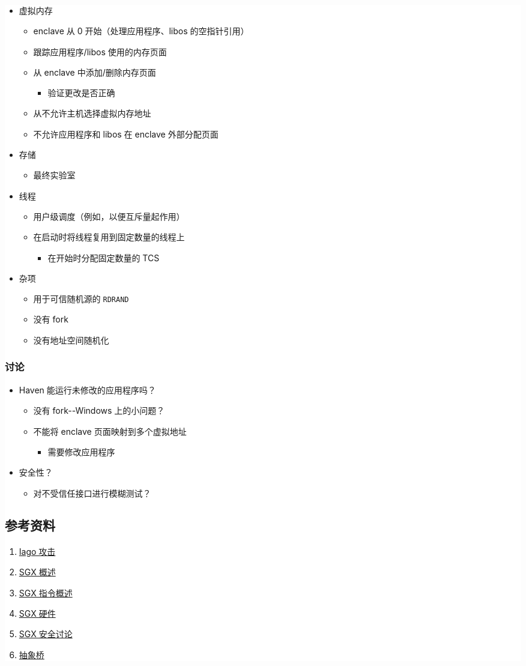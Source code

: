 +   虚拟内存

    +   enclave 从 0 开始（处理应用程序、libos 的空指针引用）

    +   跟踪应用程序/libos 使用的内存页面

    +   从 enclave 中添加/删除内存页面

        +   验证更改是否正确

    +   从不允许主机选择虚拟内存地址

    +   不允许应用程序和 libos 在 enclave 外部分配页面

+   存储

    +   最终实验室

+   线程

    +   用户级调度（例如，以便互斥量起作用）

    +   在启动时将线程复用到固定数量的线程上

        +   在开始时分配固定数量的 TCS

+   杂项

    +   用于可信随机源的 `RDRAND`

    +   没有 fork

    +   没有地址空间随机化

### 讨论

+   Haven 能运行未修改的应用程序吗？

    +   没有 fork--Windows 上的小问题？

    +   不能将 enclave 页面映射到多个虚拟地址

        +   需要修改应用程序

+   安全性？

    +   对不受信任接口进行模糊测试？

## 参考资料

1.  [Iago 攻击](https://cseweb.ucsd.edu/~hovav/dist/iago.pdf "Iago 攻击")

1.  [SGX 概述](http://www.pdl.cmu.edu/SDI/2013/slides/rozas-SGX.pdf "SGX 概述")

1.  [SGX 指令概述](https://software.intel.com/sites/default/files/article/413936/hasp-2013-innovative-instructions-and-software-model-for-isolated-execution.pdf "SGX 指令概述")

1.  [SGX 硬件](https://jbeekman.nl/blog/2015/10/sgx-hardware-first-look/ "SGX 硬件")

1.  [SGX 安全讨论](https://www.nccgroup.trust/uk/about-us/newsroom-and-events/blogs/2015/january/intel-software-guard-extensions-sgx-a-researchers-primer/ "SGX 安全讨论")

1.  [抽象桥](http://research.microsoft.com/pubs/141071/asplos2011-drawbridge.pdf "抽象桥")

